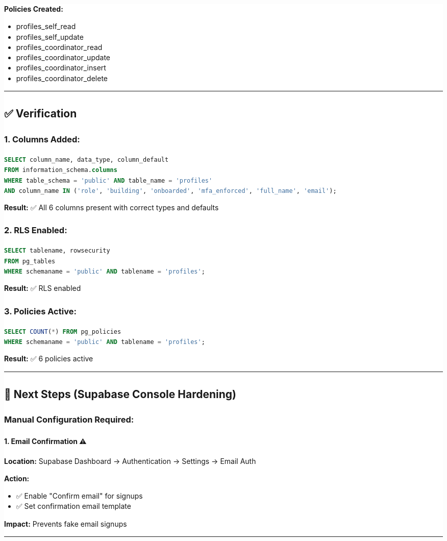 **Policies Created:**
- profiles_self_read
- profiles_self_update
- profiles_coordinator_read
- profiles_coordinator_update
- profiles_coordinator_insert
- profiles_coordinator_delete

---

## ✅ Verification

### **1. Columns Added:**
```sql
SELECT column_name, data_type, column_default 
FROM information_schema.columns 
WHERE table_schema = 'public' AND table_name = 'profiles' 
AND column_name IN ('role', 'building', 'onboarded', 'mfa_enforced', 'full_name', 'email');
```

**Result:** ✅ All 6 columns present with correct types and defaults

### **2. RLS Enabled:**
```sql
SELECT tablename, rowsecurity 
FROM pg_tables 
WHERE schemaname = 'public' AND tablename = 'profiles';
```

**Result:** ✅ RLS enabled

### **3. Policies Active:**
```sql
SELECT COUNT(*) FROM pg_policies 
WHERE schemaname = 'public' AND tablename = 'profiles';
```

**Result:** ✅ 6 policies active

---

## 🎯 Next Steps (Supabase Console Hardening)

### **Manual Configuration Required:**

#### **1. Email Confirmation** ⚠️
**Location:** Supabase Dashboard → Authentication → Settings → Email Auth

**Action:**
- ✅ Enable "Confirm email" for signups
- ✅ Set confirmation email template

**Impact:** Prevents fake email signups

---